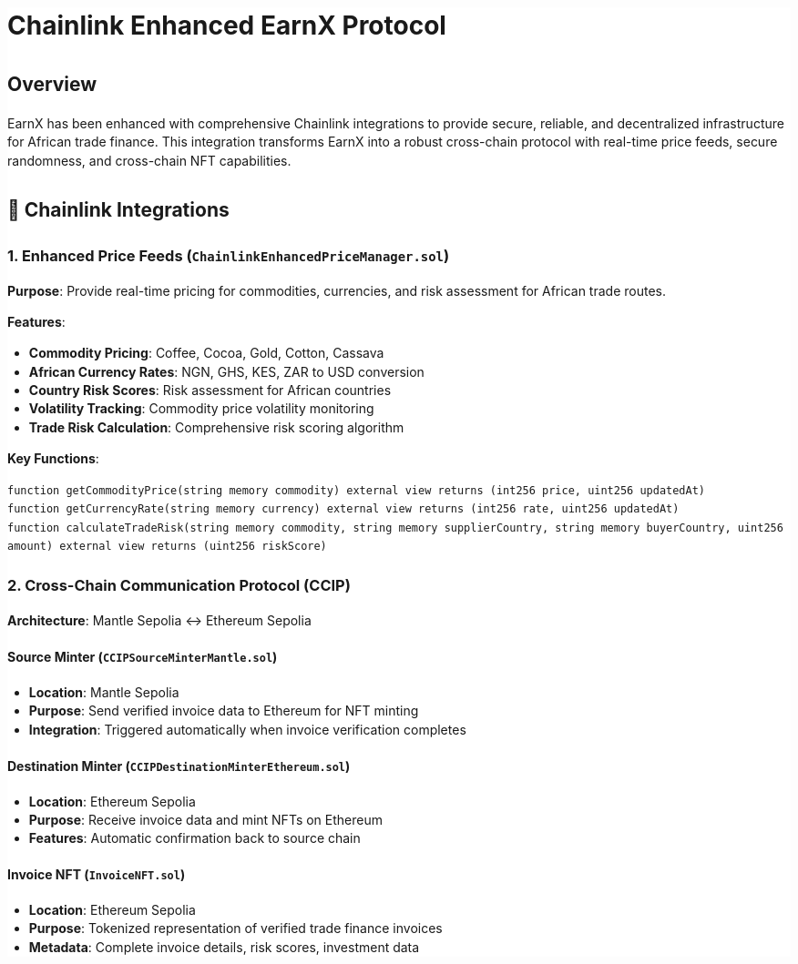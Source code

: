 # Chainlink Enhanced EarnX Protocol

## Overview

EarnX has been enhanced with comprehensive Chainlink integrations to provide secure, reliable, and decentralized infrastructure for African trade finance. This integration transforms EarnX into a robust cross-chain protocol with real-time price feeds, secure randomness, and cross-chain NFT capabilities.

## 🔗 Chainlink Integrations

### 1. Enhanced Price Feeds (`ChainlinkEnhancedPriceManager.sol`)

**Purpose**: Provide real-time pricing for commodities, currencies, and risk assessment for African trade routes.

**Features**:
- **Commodity Pricing**: Coffee, Cocoa, Gold, Cotton, Cassava
- **African Currency Rates**: NGN, GHS, KES, ZAR to USD conversion
- **Country Risk Scores**: Risk assessment for African countries
- **Volatility Tracking**: Commodity price volatility monitoring
- **Trade Risk Calculation**: Comprehensive risk scoring algorithm

**Key Functions**:
```solidity
function getCommodityPrice(string memory commodity) external view returns (int256 price, uint256 updatedAt)
function getCurrencyRate(string memory currency) external view returns (int256 rate, uint256 updatedAt)
function calculateTradeRisk(string memory commodity, string memory supplierCountry, string memory buyerCountry, uint256 amount) external view returns (uint256 riskScore)
```

### 2. Cross-Chain Communication Protocol (CCIP)

**Architecture**: Mantle Sepolia ↔ Ethereum Sepolia

#### Source Minter (`CCIPSourceMinterMantle.sol`)
- **Location**: Mantle Sepolia
- **Purpose**: Send verified invoice data to Ethereum for NFT minting
- **Integration**: Triggered automatically when invoice verification completes

#### Destination Minter (`CCIPDestinationMinterEthereum.sol`)
- **Location**: Ethereum Sepolia
- **Purpose**: Receive invoice data and mint NFTs on Ethereum
- **Features**: Automatic confirmation back to source chain

#### Invoice NFT (`InvoiceNFT.sol`)
- **Location**: Ethereum Sepolia
- **Purpose**: Tokenized representation of verified trade finance invoices
- **Metadata**: Complete invoice details, risk scores, investment data
